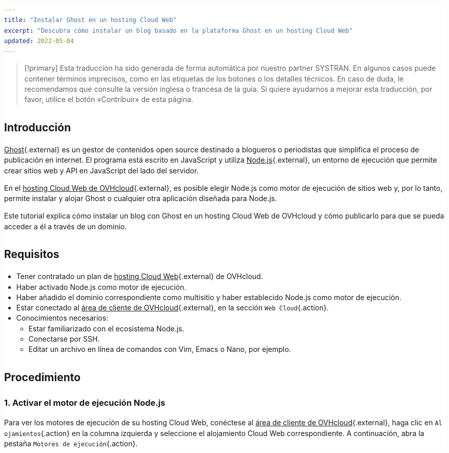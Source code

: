 ```yaml
---
title: "Instalar Ghost en un hosting Cloud Web"
excerpt: "Descubra cómo instalar un blog basado en la plataforma Ghost en un hosting Cloud Web"
updated: 2022-05-04
---
```


> [!primary]
> Esta traducción ha sido generada de forma automática por nuestro partner SYSTRAN. En algunos casos puede contener términos imprecisos, como en las etiquetas de los botones o los detalles técnicos. En caso de duda, le recomendamos que consulte la versión inglesa o francesa de la guía. Si quiere ayudarnos a mejorar esta traducción, por favor, utilice el botón «Contribuir» de esta página.
>

## Introducción

[Ghost](https://ghost.org/){.external} es un gestor de contenidos open source destinado a blogueros o periodistas que simplifica el proceso de publicación en internet. El programa está escrito en JavaScript y utiliza [Node.js](https://nodejs.org/){.external}, un entorno de ejecución que permite crear sitios web y API en JavaScript del lado del servidor.

En el [hosting Cloud Web de OVHcloud](https://www.ovhcloud.com/es-es/web-hosting/cloud-web-offer/){.external}, es posible elegir Node.js como motor de ejecución de sitios web y, por lo tanto, permite instalar y alojar Ghost o cualquier otra aplicación diseñada para Node.js.

Este tutorial explica cómo instalar un blog con Ghost en un hosting Cloud Web de OVHcloud y cómo publicarlo para que se pueda acceder a él a través de un dominio.

## Requisitos

- Tener contratado un plan de [hosting Cloud Web](https://www.ovhcloud.com/es-es/web-hosting/cloud-web-offer/){.external} de OVHcloud.
- Haber activado Node.js como motor de ejecución.
- Haber añadido el dominio correspondiente como multisitio y haber establecido Node.js como motor de ejecución.
- Estar conectado al [área de cliente de OVHcloud](https://www.ovh.com/auth/?action=gotomanager&from=https://www.ovh.es/&ovhSubsidiary=es){.external}, en la sección `Web Cloud`{.action}.
- Conocimientos necesarios:
    - Estar familiarizado con el ecosistema Node.js.
    - Conectarse por SSH.
    - Editar un archivo en línea de comandos con Vim, Emacs o Nano, por ejemplo.

## Procedimiento

### 1. Activar el motor de ejecución Node.js

Para ver los motores de ejecución de su hosting Cloud Web, conéctese al [área de cliente de OVHcloud](https://www.ovh.com/auth/?action=gotomanager&from=https://www.ovh.es/&ovhSubsidiary=es){.external}, haga clic en `Alojamientos`{.action} en la columna izquierda y seleccione el alojamiento Cloud Web correspondiente. A continuación, abra la pestaña `Motores de ejecución`{.action}.
